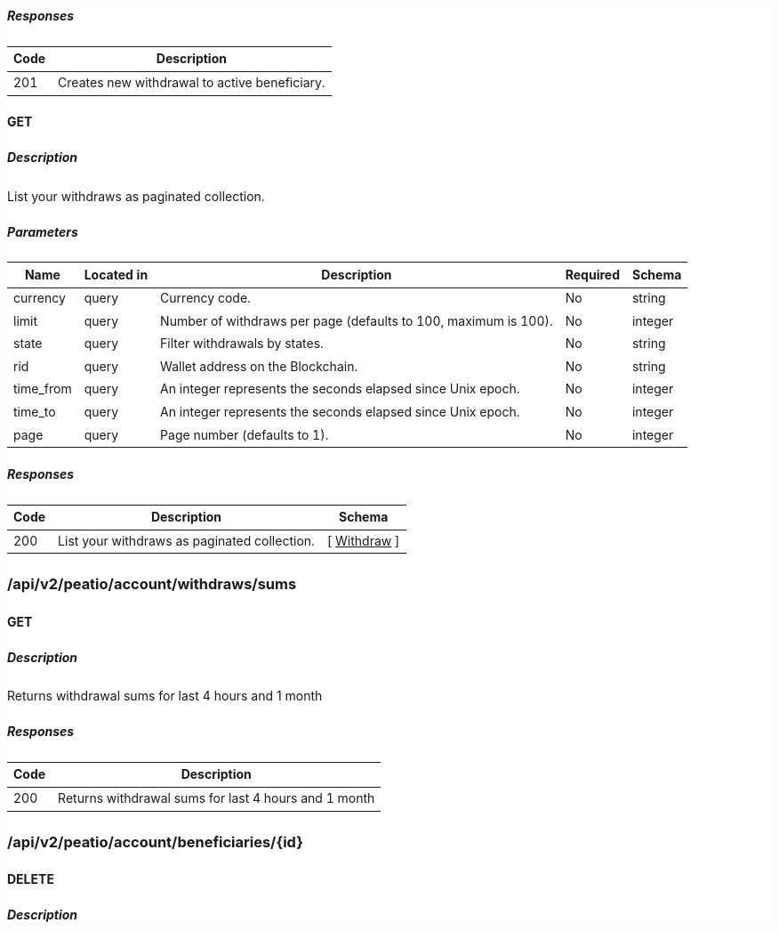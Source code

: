 ##### Responses

| Code | Description |
| ---- | ----------- |
| 201 | Creates new withdrawal to active beneficiary. |

#### GET
##### Description

List your withdraws as paginated collection.

##### Parameters

| Name | Located in | Description | Required | Schema |
| ---- | ---------- | ----------- | -------- | ---- |
| currency | query | Currency code. | No | string |
| limit | query | Number of withdraws per page (defaults to 100, maximum is 100). | No | integer |
| state | query | Filter withdrawals by states. | No | string |
| rid | query | Wallet address on the Blockchain. | No | string |
| time_from | query | An integer represents the seconds elapsed since Unix epoch. | No | integer |
| time_to | query | An integer represents the seconds elapsed since Unix epoch. | No | integer |
| page | query | Page number (defaults to 1). | No | integer |

##### Responses

| Code | Description | Schema |
| ---- | ----------- | ------ |
| 200 | List your withdraws as paginated collection. | [ [Withdraw](#withdraw) ] |

### /api/v2/peatio/account/withdraws/sums

#### GET
##### Description

Returns withdrawal sums for last 4 hours and 1 month

##### Responses

| Code | Description |
| ---- | ----------- |
| 200 | Returns withdrawal sums for last 4 hours and 1 month |

### /api/v2/peatio/account/beneficiaries/{id}

#### DELETE
##### Description
